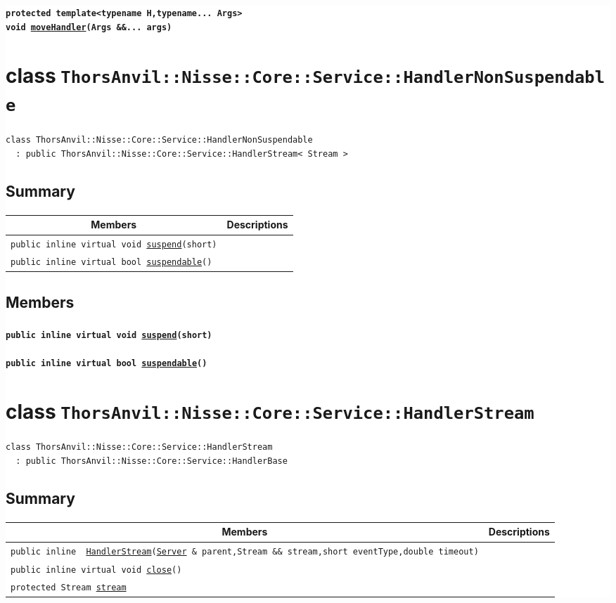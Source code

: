 #### `protected template<typename H,typename... Args>`  <br/>`void `[`moveHandler`](#class_thors_anvil_1_1_nisse_1_1_core_1_1_service_1_1_handler_base_1a1aebd6ba5b1fb49e0cc013d2d121bb5a)`(Args &&... args)` 

# class `ThorsAnvil::Nisse::Core::Service::HandlerNonSuspendable` 

```
class ThorsAnvil::Nisse::Core::Service::HandlerNonSuspendable
  : public ThorsAnvil::Nisse::Core::Service::HandlerStream< Stream >
```  

## Summary

 Members                        | Descriptions                                
--------------------------------|---------------------------------------------
`public inline virtual void `[`suspend`](#class_thors_anvil_1_1_nisse_1_1_core_1_1_service_1_1_handler_non_suspendable_1aaab43359029049c0fda58d97ca6c9961)`(short)` | 
`public inline virtual bool `[`suspendable`](#class_thors_anvil_1_1_nisse_1_1_core_1_1_service_1_1_handler_non_suspendable_1aa4512566ecdfd76e620f92f6acac316b)`()` | 

## Members

#### `public inline virtual void `[`suspend`](#class_thors_anvil_1_1_nisse_1_1_core_1_1_service_1_1_handler_non_suspendable_1aaab43359029049c0fda58d97ca6c9961)`(short)` 

#### `public inline virtual bool `[`suspendable`](#class_thors_anvil_1_1_nisse_1_1_core_1_1_service_1_1_handler_non_suspendable_1aa4512566ecdfd76e620f92f6acac316b)`()` 

# class `ThorsAnvil::Nisse::Core::Service::HandlerStream` 

```
class ThorsAnvil::Nisse::Core::Service::HandlerStream
  : public ThorsAnvil::Nisse::Core::Service::HandlerBase
```  

## Summary

 Members                        | Descriptions                                
--------------------------------|---------------------------------------------
`public inline  `[`HandlerStream`](#class_thors_anvil_1_1_nisse_1_1_core_1_1_service_1_1_handler_stream_1a7244758b64fb90d14a8c2567f12f8e26)`(`[`Server`](#class_thors_anvil_1_1_nisse_1_1_core_1_1_service_1_1_server)` & parent,Stream && stream,short eventType,double timeout)` | 
`public inline virtual void `[`close`](#class_thors_anvil_1_1_nisse_1_1_core_1_1_service_1_1_handler_stream_1a15362fe477aebdb0437b6febe38c452d)`()` | 
`protected Stream `[`stream`](#class_thors_anvil_1_1_nisse_1_1_core_1_1_service_1_1_handler_stream_1a7d409219750af15615648e870c005a7f) | 
